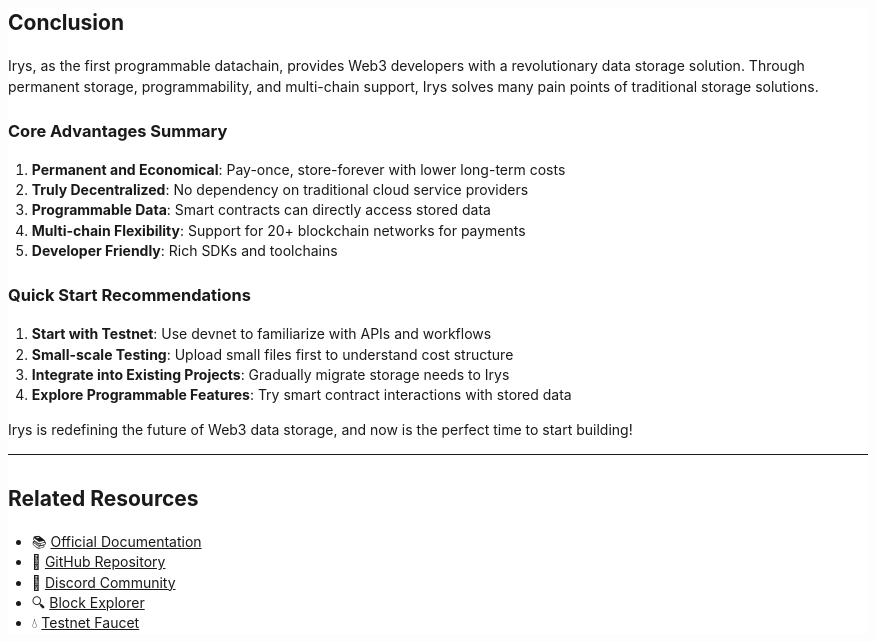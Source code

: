 
## Conclusion

Irys, as the first programmable datachain, provides Web3 developers with a revolutionary data storage solution. Through permanent storage, programmability, and multi-chain support, Irys solves many pain points of traditional storage solutions.

### Core Advantages Summary

1. **Permanent and Economical**: Pay-once, store-forever with lower long-term costs
2. **Truly Decentralized**: No dependency on traditional cloud service providers
3. **Programmable Data**: Smart contracts can directly access stored data
4. **Multi-chain Flexibility**: Support for 20+ blockchain networks for payments
5. **Developer Friendly**: Rich SDKs and toolchains

### Quick Start Recommendations

1. **Start with Testnet**: Use devnet to familiarize with APIs and workflows
2. **Small-scale Testing**: Upload small files first to understand cost structure
3. **Integrate into Existing Projects**: Gradually migrate storage needs to Irys
4. **Explore Programmable Features**: Try smart contract interactions with stored data

Irys is redefining the future of Web3 data storage, and now is the perfect time to start building!

---

## Related Resources

- 📚 [Official Documentation](https://docs.irys.xyz/)
- 🚀 [GitHub Repository](https://github.com/Irys-xyz/)
- 💬 [Discord Community](https://discord.gg/irys)
- 🔍 [Block Explorer](https://explorer.irys.xyz/)
- 💧 [Testnet Faucet](https://irys.xyz/faucet)